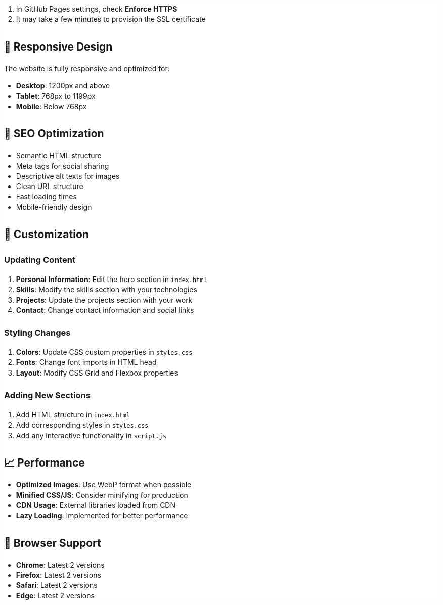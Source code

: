 1. In GitHub Pages settings, check **Enforce HTTPS**
2. It may take a few minutes to provision the SSL certificate

## 📱 Responsive Design

The website is fully responsive and optimized for:
- **Desktop**: 1200px and above
- **Tablet**: 768px to 1199px
- **Mobile**: Below 768px

## 🎯 SEO Optimization

- Semantic HTML structure
- Meta tags for social sharing
- Descriptive alt texts for images
- Clean URL structure
- Fast loading times
- Mobile-friendly design

## 🔧 Customization

### Updating Content

1. **Personal Information**: Edit the hero section in `index.html`
2. **Skills**: Modify the skills section with your technologies
3. **Projects**: Update the projects section with your work
4. **Contact**: Change contact information and social links

### Styling Changes

1. **Colors**: Update CSS custom properties in `styles.css`
2. **Fonts**: Change font imports in HTML head
3. **Layout**: Modify CSS Grid and Flexbox properties

### Adding New Sections

1. Add HTML structure in `index.html`
2. Add corresponding styles in `styles.css`
3. Add any interactive functionality in `script.js`

## 📈 Performance

- **Optimized Images**: Use WebP format when possible
- **Minified CSS/JS**: Consider minifying for production
- **CDN Usage**: External libraries loaded from CDN
- **Lazy Loading**: Implemented for better performance

## 🐛 Browser Support

- **Chrome**: Latest 2 versions
- **Firefox**: Latest 2 versions
- **Safari**: Latest 2 versions
- **Edge**: Latest 2 versions
